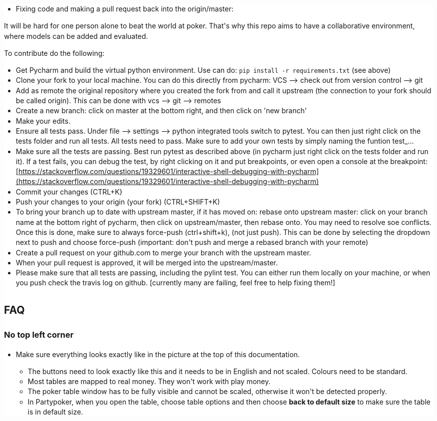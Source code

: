 [](https://github.com/dickreuter/Poker?screenshot=true#making-fixes-in-the-code)

*   Fixing code and making a pull request back into the origin/master:

It will be hard for one person alone to beat the world at poker. That's why this repo aims to have a collaborative environment, where models can be added and evaluated.

To contribute do the following:

*   Get Pycharm and build the virtual python environment. Use can do: `pip install -r requirements.txt` (see above)
*   Clone your fork to your local machine. You can do this directly from pycharm: VCS --\> check out from version control --\> git
*   Add as remote the original repository where you created the fork from and call it upstream (the connection to your fork should be called origin). This can be done with vcs --\> git --\> remotes
*   Create a new branch: click on master at the bottom right, and then click on 'new branch'
*   Make your edits.
*   Ensure all tests pass. Under file --\> settings --\> python integrated tools switch to pytest. You can then just right click on the tests folder and run all tests. All tests need to pass. Make sure to add your own tests by simply naming the funtion test\_...
*   Make sure all the tests are passing. Best run pytest as described above (in pycharm just right click on the tests folder and run it). If a test fails, you can debug the test, by right clicking on it and put breakpoints, or even open a console at the breakpoint: [https://stackoverflow.com/questions/19329601/interactive-shell-debugging-with-pycharm](https://stackoverflow.com/questions/19329601/interactive-shell-debugging-with-pycharm)
*   Commit your changes (CTRL+K}
*   Push your changes to your origin (your fork) (CTRL+SHIFT+K)
*   To bring your branch up to date with upstream master, if it has moved on: rebase onto upstream master: click on your branch name at the bottom right of pycharm, then click on upstream/master, then rebase onto. You may need to resolve soe conflicts. Once this is done, make sure to always force-push (ctrl+shift+k), (not just push). This can be done by selecting the dropdown next to push and choose force-push (important: don't push and merge a rebased branch with your remote)
*   Create a pull request on your github.com to merge your branch with the upstream master.
*   When your pull request is approved, it will be merged into the upstream/master.
*   Please make sure that all tests are passing, including the pylint test. You can either run them locally on your machine, or when you push check the travis log on github. \[currently many are failing, feel free to help fixing them!\]

FAQ
---

[](https://github.com/dickreuter/Poker?screenshot=true#faq)

### No top left corner

[](https://github.com/dickreuter/Poker?screenshot=true#no-top-left-corner)

*   Make sure everything looks exactly like in the picture at the top of this documentation.
    
    *   The buttons need to look exactly like this and it needs to be in English and not scaled. Colours need to be standard.
    *   Most tables are mapped to real money. They won't work with play money.
    *   The poker table window has to be fully visible and cannot be scaled, otherwise it won't be detected properly.
    *   In Partypoker, when you open the table, choose table options and then choose **back to default size** to make sure the table is in default size.
    